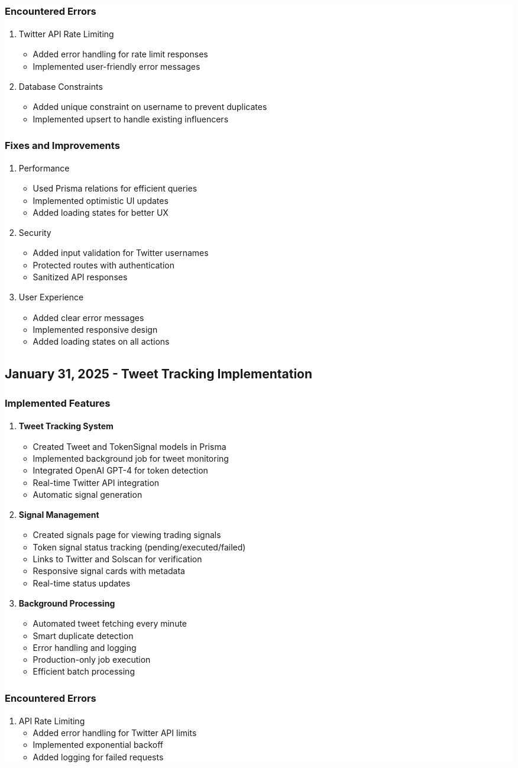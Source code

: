 ### Encountered Errors
1. Twitter API Rate Limiting
   - Added error handling for rate limit responses
   - Implemented user-friendly error messages

2. Database Constraints
   - Added unique constraint on username to prevent duplicates
   - Implemented upsert to handle existing influencers

### Fixes and Improvements
1. Performance
   - Used Prisma relations for efficient queries
   - Implemented optimistic UI updates
   - Added loading states for better UX

2. Security
   - Added input validation for Twitter usernames
   - Protected routes with authentication
   - Sanitized API responses

3. User Experience
   - Added clear error messages
   - Implemented responsive design
   - Added loading states on all actions

## January 31, 2025 - Tweet Tracking Implementation

### Implemented Features
1. **Tweet Tracking System**
   - Created Tweet and TokenSignal models in Prisma
   - Implemented background job for tweet monitoring
   - Integrated OpenAI GPT-4 for token detection
   - Real-time Twitter API integration
   - Automatic signal generation

2. **Signal Management**
   - Created signals page for viewing trading signals
   - Token signal status tracking (pending/executed/failed)
   - Links to Twitter and Solscan for verification
   - Responsive signal cards with metadata
   - Real-time status updates

3. **Background Processing**
   - Automated tweet fetching every minute
   - Smart duplicate detection
   - Error handling and logging
   - Production-only job execution
   - Efficient batch processing

### Encountered Errors
1. API Rate Limiting
   - Added error handling for Twitter API limits
   - Implemented exponential backoff
   - Added logging for failed requests
